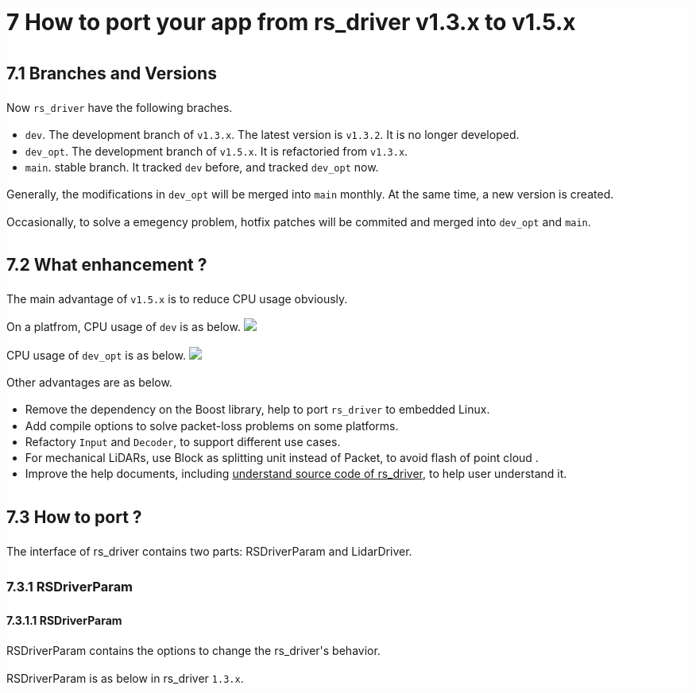 # 7 How to port your app from rs_driver v1.3.x to v1.5.x



## 7.1 Branches and Versions

Now `rs_driver` have the following braches.
+ `dev`. The development branch of `v1.3.x`. The latest version is `v1.3.2`. It is no longer developed.
+ `dev_opt`. The development branch of `v1.5.x`. It is refactoried from `v1.3.x`.
+ `main`. stable branch. It tracked `dev` before, and tracked `dev_opt` now.  

Generally, the modifications in `dev_opt` will be merged into `main` monthly. At the same time, a new version is created.

Occasionally, to solve a emegency problem, hotfix patches will be commited and merged into `dev_opt` and `main`.



## 7.2 What enhancement ?

The main advantage of `v1.5.x` is to reduce CPU usage obviously. 

On a platfrom, CPU usage of `dev` is as below.
![](./img/07_02_cpu_usage_dev.png)

CPU usage of `dev_opt` is as below.
![](./img/07_03_cpu_usage_dev_opt.png)



Other advantages are as below.

+ Remove the dependency on the Boost library, help to port `rs_driver` to embedded Linux.
+ Add compile options to solve packet-loss problems on some platforms.
+ Refactory `Input` and `Decoder`, to support different use cases.
+ For mechanical LiDARs, use Block as splitting unit instead of Packet, to avoid flash of point cloud .
+ Improve the help documents, including [understand source code of rs_driver](../src_intro/rs_driver_intro_CN.md), to help user understand it.



## 7.3 How to port ?

The interface of rs_driver contains two parts: RSDriverParam and LidarDriver.

### 7.3.1 RSDriverParam

#### 7.3.1.1 RSDriverParam

RSDriverParam contains the options to change the rs_driver's behavior.

RSDriverParam is as below in rs_driver `1.3.x`.
